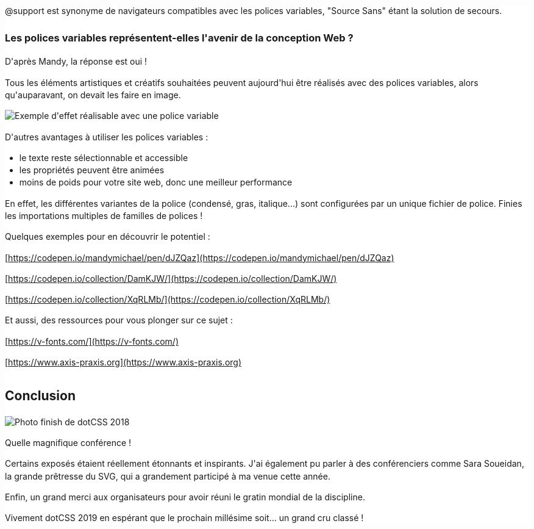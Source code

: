 @support est synonyme de navigateurs compatibles avec les polices variables, "Source Sans" étant la solution de secours.

### Les polices variables représentent-elles l'avenir de la conception Web ?

D'après Mandy, la réponse est oui !

Tous les éléments artistiques et créatifs souhaitées peuvent aujourd'hui être réalisés avec des polices variables, alors qu'auparavant, on devait les faire en image.

![Exemple d'effet réalisable avec une police variable]({BASE_URL}/imgs/articles/2018-12-05-dotcss-2018-un-tres-grand-cru/font-variable.png)

D'autres avantages à utiliser les polices variables :

* le texte reste sélectionnable et accessible
* les propriétés peuvent être animées
* moins de poids pour votre site web, donc une meilleur performance

En effet, les différentes variantes de la police (condensé, gras, italique...) sont configurées par un unique fichier de police. Finies les importations multiples de familles de polices !

Quelques exemples pour en découvrir le potentiel :

[https://codepen.io/mandymichael/pen/dJZQaz](https://codepen.io/mandymichael/pen/dJZQaz)

[https://codepen.io/collection/DamKJW/](https://codepen.io/collection/DamKJW/)

[https://codepen.io/collection/XqRLMb/](https://codepen.io/collection/XqRLMb/)

Et aussi, des ressources pour vous plonger sur ce sujet :

[https://v-fonts.com/](https://v-fonts.com/)

[https://www.axis-praxis.org](https://www.axis-praxis.org)

## Conclusion

![Photo finish de dotCSS 2018]({BASE_URL}/imgs/articles/2018-12-05-dotcss-2018-un-tres-grand-cru/dotCSS-photo-finish.jpg)

Quelle magnifique conférence !

Certains exposés étaient réellement étonnants et inspirants. J'ai également pu parler à des conférenciers comme Sara Soueidan, la grande prêtresse du SVG, qui a grandement participé à ma venue cette année.

Enfin, un grand merci aux organisateurs pour avoir réuni le gratin mondial de la discipline.

Vivement dotCSS 2019 en espérant que le prochain millésime soit... un grand cru classé !
